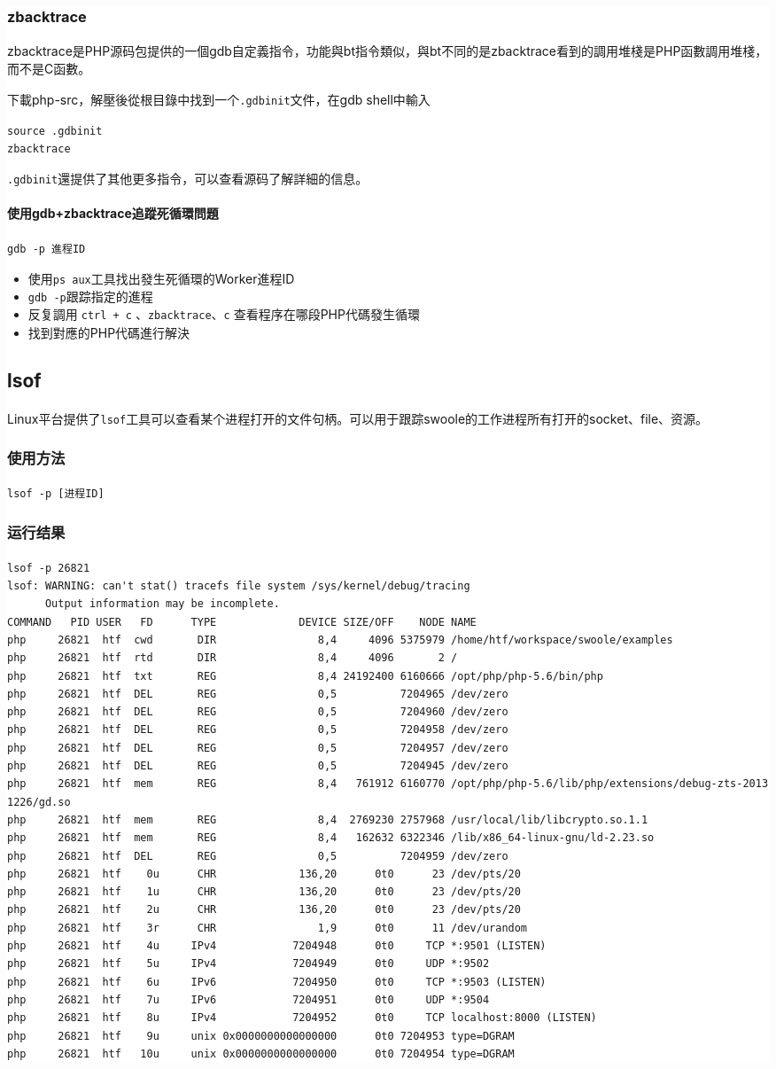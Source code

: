 
### zbacktrace

zbacktrace是PHP源码包提供的一個gdb自定義指令，功能與bt指令類似，與bt不同的是zbacktrace看到的調用堆棧是PHP函數調用堆棧，而不是C函數。

下載php-src，解壓後從根目錄中找到一个`.gdbinit`文件，在gdb shell中輸入

```shell
source .gdbinit
zbacktrace
```
`.gdbinit`還提供了其他更多指令，可以查看源码了解詳細的信息。

#### 使用gdb+zbacktrace追蹤死循環問題

```shell
gdb -p 進程ID
```

* 使用`ps aux`工具找出發生死循環的Worker進程ID
* `gdb -p`跟踪指定的進程
* 反复調用 `ctrl + c` 、`zbacktrace`、`c` 查看程序在哪段PHP代碼發生循環
* 找到對應的PHP代碼進行解決
## lsof

Linux平台提供了`lsof`工具可以查看某个进程打开的文件句柄。可以用于跟踪swoole的工作进程所有打开的socket、file、资源。

### 使用方法

```shell
lsof -p [进程ID]
```

### 运行结果

```shell
lsof -p 26821
lsof: WARNING: can't stat() tracefs file system /sys/kernel/debug/tracing
      Output information may be incomplete.
COMMAND   PID USER   FD      TYPE             DEVICE SIZE/OFF    NODE NAME
php     26821  htf  cwd       DIR                8,4     4096 5375979 /home/htf/workspace/swoole/examples
php     26821  htf  rtd       DIR                8,4     4096       2 /
php     26821  htf  txt       REG                8,4 24192400 6160666 /opt/php/php-5.6/bin/php
php     26821  htf  DEL       REG                0,5          7204965 /dev/zero
php     26821  htf  DEL       REG                0,5          7204960 /dev/zero
php     26821  htf  DEL       REG                0,5          7204958 /dev/zero
php     26821  htf  DEL       REG                0,5          7204957 /dev/zero
php     26821  htf  DEL       REG                0,5          7204945 /dev/zero
php     26821  htf  mem       REG                8,4   761912 6160770 /opt/php/php-5.6/lib/php/extensions/debug-zts-20131226/gd.so
php     26821  htf  mem       REG                8,4  2769230 2757968 /usr/local/lib/libcrypto.so.1.1
php     26821  htf  mem       REG                8,4   162632 6322346 /lib/x86_64-linux-gnu/ld-2.23.so
php     26821  htf  DEL       REG                0,5          7204959 /dev/zero
php     26821  htf    0u      CHR             136,20      0t0      23 /dev/pts/20
php     26821  htf    1u      CHR             136,20      0t0      23 /dev/pts/20
php     26821  htf    2u      CHR             136,20      0t0      23 /dev/pts/20
php     26821  htf    3r      CHR                1,9      0t0      11 /dev/urandom
php     26821  htf    4u     IPv4            7204948      0t0     TCP *:9501 (LISTEN)
php     26821  htf    5u     IPv4            7204949      0t0     UDP *:9502 
php     26821  htf    6u     IPv6            7204950      0t0     TCP *:9503 (LISTEN)
php     26821  htf    7u     IPv6            7204951      0t0     UDP *:9504 
php     26821  htf    8u     IPv4            7204952      0t0     TCP localhost:8000 (LISTEN)
php     26821  htf    9u     unix 0x0000000000000000      0t0 7204953 type=DGRAM
php     26821  htf   10u     unix 0x0000000000000000      0t0 7204954 type=DGRAM
```